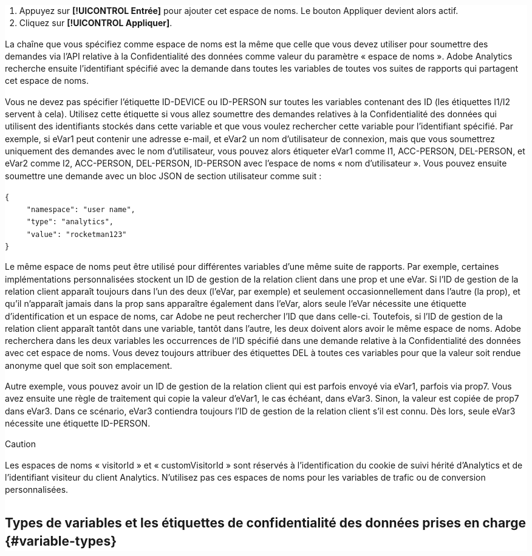 1. Appuyez sur **[!UICONTROL Entrée]** pour ajouter cet espace de noms. Le bouton Appliquer devient alors actif.
1. Cliquez sur **[!UICONTROL Appliquer]**.

La chaîne que vous spécifiez comme espace de noms est la même que celle que vous devez utiliser pour soumettre des demandes via l’API relative à la Confidentialité des données comme valeur du paramètre « espace de noms ». Adobe Analytics recherche ensuite l’identifiant spécifié avec la demande dans toutes les variables de toutes vos suites de rapports qui partagent cet espace de noms.

Vous ne devez pas spécifier l’étiquette ID-DEVICE ou ID-PERSON sur toutes les variables contenant des ID (les étiquettes I1/I2 servent à cela). Utilisez cette étiquette si vous allez soumettre des demandes relatives à la Confidentialité des données qui utilisent des identifiants stockés dans cette variable et que vous voulez rechercher cette variable pour l’identifiant spécifié. Par exemple, si eVar1 peut contenir une adresse e-mail, et eVar2 un nom d’utilisateur de connexion, mais que vous soumettrez uniquement des demandes avec le nom d’utilisateur, vous pouvez alors étiqueter eVar1 comme I1, ACC-PERSON, DEL-PERSON, et eVar2 comme I2, ACC-PERSON, DEL-PERSON, ID-PERSON avec l’espace de noms « nom d’utilisateur ». Vous pouvez ensuite soumettre une demande avec un bloc JSON de section utilisateur comme suit :

```
{
     "namespace": "user name",
     "type": "analytics",
     "value": "rocketman123"
}
```

Le même espace de noms peut être utilisé pour différentes variables d’une même suite de rapports. Par exemple, certaines implémentations personnalisées stockent un ID de gestion de la relation client dans une prop et une eVar. Si l’ID de gestion de la relation client apparaît toujours dans l’un des deux (l’eVar, par exemple) et seulement occasionnellement dans l’autre (la prop), et qu’il n’apparaît jamais dans la prop sans apparaître également dans l’eVar, alors seule l’eVar nécessite une étiquette d’identification et un espace de noms, car Adobe ne peut rechercher l’ID que dans celle-ci. Toutefois, si l’ID de gestion de la relation client apparaît tantôt dans une variable, tantôt dans l’autre, les deux doivent alors avoir le même espace de noms. Adobe recherchera dans les deux variables les occurrences de l’ID spécifié dans une demande relative à la Confidentialité des données avec cet espace de noms. Vous devez toujours attribuer des étiquettes DEL à toutes ces variables pour que la valeur soit rendue anonyme quel que soit son emplacement.

Autre exemple, vous pouvez avoir un ID de gestion de la relation client qui est parfois envoyé via eVar1, parfois via prop7. Vous avez ensuite une règle de traitement qui copie la valeur d’eVar1, le cas échéant, dans eVar3. Sinon, la valeur est copiée de prop7 dans eVar3. Dans ce scénario, eVar3 contiendra toujours l’ID de gestion de la relation client s’il est connu. Dès lors, seule eVar3 nécessite une étiquette ID-PERSON.

>[!CAUTION]
>
>Les espaces de noms « visitorId » et « customVisitorId » sont réservés à l’identification du cookie de suivi hérité d’Analytics et de l’identifiant visiteur du client Analytics. N’utilisez pas ces espaces de noms pour les variables de trafic ou de conversion personnalisées.

## Types de variables et les étiquettes de confidentialité des données prises en charge {#variable-types}
